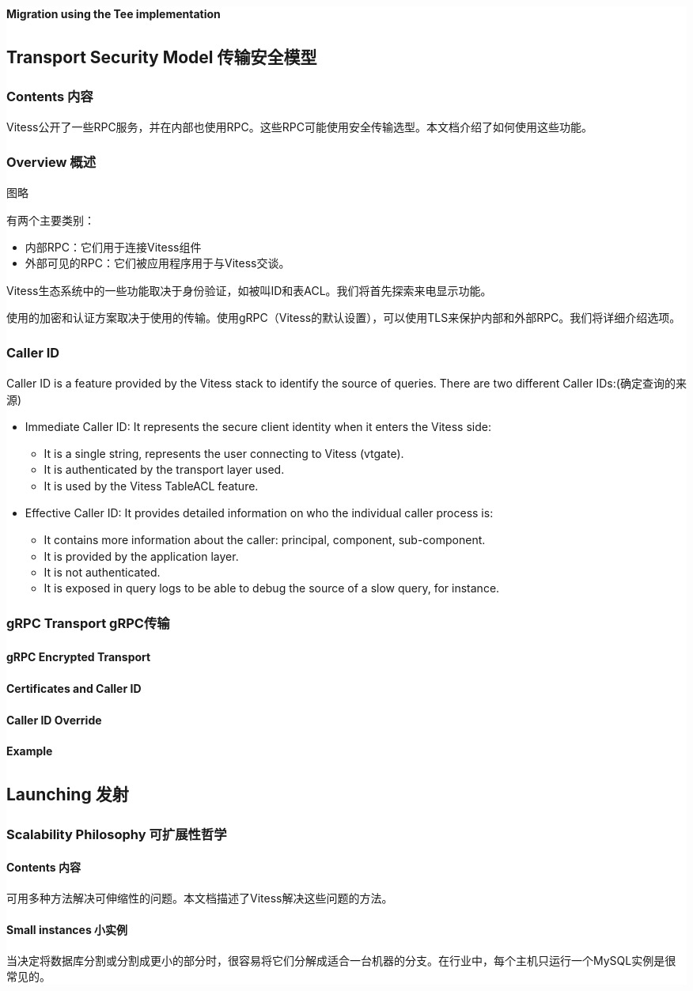 ``` bash
```

#### Migration using the Tee implementation

## Transport Security Model 传输安全模型
### Contents 内容
Vitess公开了一些RPC服务，并在内部也使用RPC。这些RPC可能使用安全传输选型。本文档介绍了如何使用这些功能。

### Overview 概述
图略

有两个主要类别：
 - 内部RPC：它们用于连接Vitess组件
 - 外部可见的RPC：它们被应用程序用于与Vitess交谈。

Vitess生态系统中的一些功能取决于身份验证，如被叫ID和表ACL。我们将首先探索来电显示功能。

使用的加密和认证方案取决于使用的传输。使用gRPC（Vitess的默认设置），可以使用TLS来保护内部和外部RPC。我们将详细介绍选项。
### Caller ID
Caller ID is a feature provided by the Vitess stack to identify the source of queries. There are two different Caller IDs:(确定查询的来源)

- Immediate Caller ID: It represents the secure client identity when it enters the Vitess side:
  - It is a single string, represents the user connecting to Vitess (vtgate).
  - It is authenticated by the transport layer used.
  - It is used by the Vitess TableACL feature.

- Effective Caller ID: It provides detailed information on who the individual caller process is:
  - It contains more information about the caller: principal, component, sub-component.
  - It is provided by the application layer.
  - It is not authenticated.
  - It is exposed in query logs to be able to debug the source of a slow query, for instance.

### gRPC Transport gRPC传输
#### gRPC Encrypted Transport
#### Certificates and Caller ID
#### Caller ID Override
#### Example

## Launching  发射
### Scalability Philosophy  可扩展性哲学
#### Contents 内容
可用多种方法解决可伸缩性的问题。本文档描述了Vitess解决这些问题的方法。

#### Small instances 小实例
当决定将数据库分割或分割成更小的部分时，很容易将它们分解成适合一台机器的分支。在行业中，每个主机只运行一个MySQL实例是很常见的。
